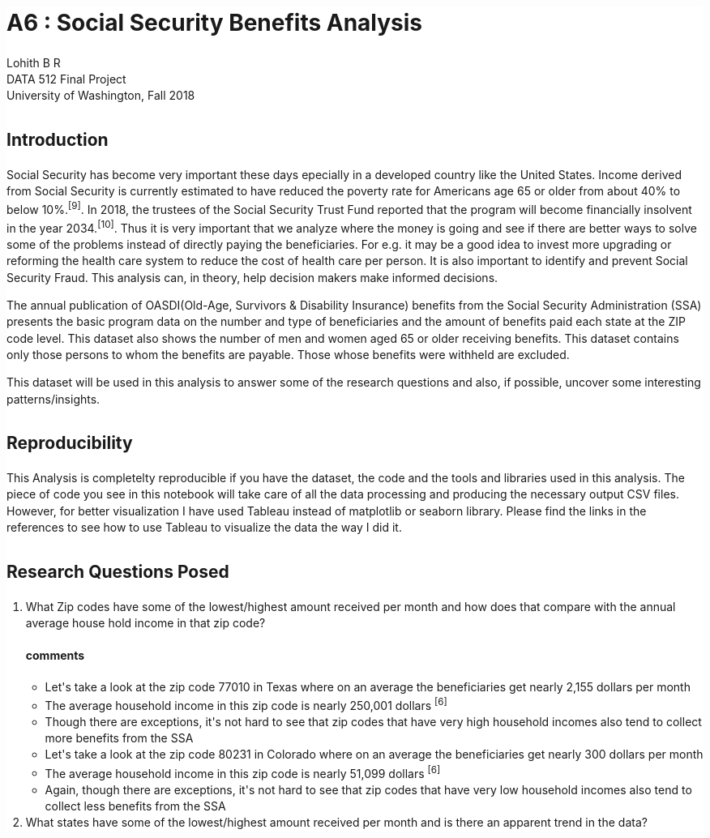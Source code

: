 # A6 : Social Security Benefits Analysis 
Lohith B R
<br>
DATA 512 Final Project
<br>
University of Washington, Fall 2018 

## Introduction 
Social Security has become very important these days epecially in a developed country like the United States. Income derived from Social Security is currently estimated to have reduced the poverty rate for Americans age 65 or older from about 40% to below 10%.<sup>[9]</sup>. In 2018, the trustees of the Social Security Trust Fund reported that the program will become financially insolvent in the year 2034.<sup>[10]</sup>. Thus it is very important that we analyze where the money is going and see if there are better ways to solve some of the problems instead of directly paying the beneficiaries. For e.g. it may be a good idea to invest more upgrading or reforming the health care system to reduce the cost of health care per person. It is also important to identify and prevent Social Security Fraud. This analysis can, in theory, help decision makers make informed decisions.

The annual publication of OASDI(Old-Age, Survivors & Disability Insurance) benefits from the Social Security Administration (SSA) presents the basic program data on the number and type of beneficiaries and the amount of benefits paid each state at the ZIP code level. This dataset also shows the number of men and women aged 65 or older receiving benefits. This dataset contains only those persons to whom the benefits are payable. Those whose benefits were withheld are excluded. 

This dataset will be used in this analysis to answer some of the research questions and also, if possible, uncover some interesting patterns/insights.

## Reproducibility
This Analysis is completelty reproducible if you have the dataset, the code and the tools and libraries used in this analysis. The piece of code you see in this notebook will take care of all the data processing and producing the necessary output CSV files. However, for better visualization I have used Tableau instead of matplotlib or seaborn library. Please find the links in the references to see how to use Tableau to visualize the data the way I did it. 

## Research Questions Posed 
1.  What Zip codes have some of the lowest/highest amount received per month and how does that compare with the annual average house hold income in that zip code?
    #### comments
    * Let's take a look at the zip code 77010 in Texas where on an average the beneficiaries get nearly 2,155 dollars per month
    * The average household income in this zip code is nearly 250,001 dollars <sup>[6]</sup>
    * Though there are exceptions, it's not hard to see that zip codes that have very high household incomes also tend to collect more benefits from the SSA
    * Let's take a look at the zip code 80231 in Colorado where on an average the beneficiaries get nearly 300 dollars per month
    * The average household income in this zip code is nearly 51,099 dollars <sup>[6]</sup>
    * Again, though there are exceptions, it's not hard to see that zip codes that have very low household incomes also tend to collect less benefits from the SSA
2. What states have some of the lowest/highest amount received per month and is there an apparent trend in the data?